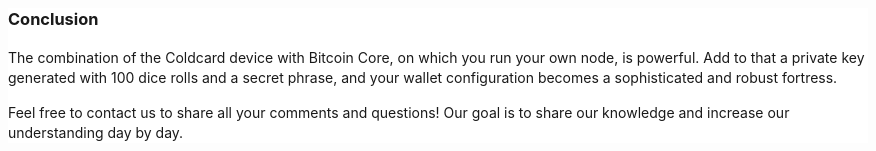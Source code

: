 
### Conclusion

The combination of the Coldcard device with Bitcoin Core, on which you run your own node, is powerful. Add to that a private key generated with 100 dice rolls and a secret phrase, and your wallet configuration becomes a sophisticated and robust fortress.

Feel free to contact us to share all your comments and questions! Our goal is to share our knowledge and increase our understanding day by day.
